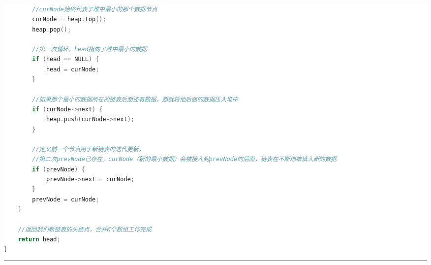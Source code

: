 ```c++
    	//curNode始终代表了堆中最小的那个数据节点
        curNode = heap.top();
        heap.pop();

        //第一次循环，head指向了堆中最小的数据
        if (head == NULL) {
            head = curNode;
        }

        //如果那个最小的数据所在的链表后面还有数据，那就将他后面的数据压入堆中
        if (curNode->next) {
            heap.push(curNode->next);
        }

        //定义前一个节点用于新链表的迭代更新，
        //第二次prevNode已存在，curNode（新的最小数据）会被接入到prevNode的后面，链表在不断地被填入新的数据
        if (prevNode) {
            prevNode->next = curNode;
        }
        prevNode = curNode;
    }

    //返回我们新链表的头结点，合并K个数组工作完成
    return head;
}

```

------